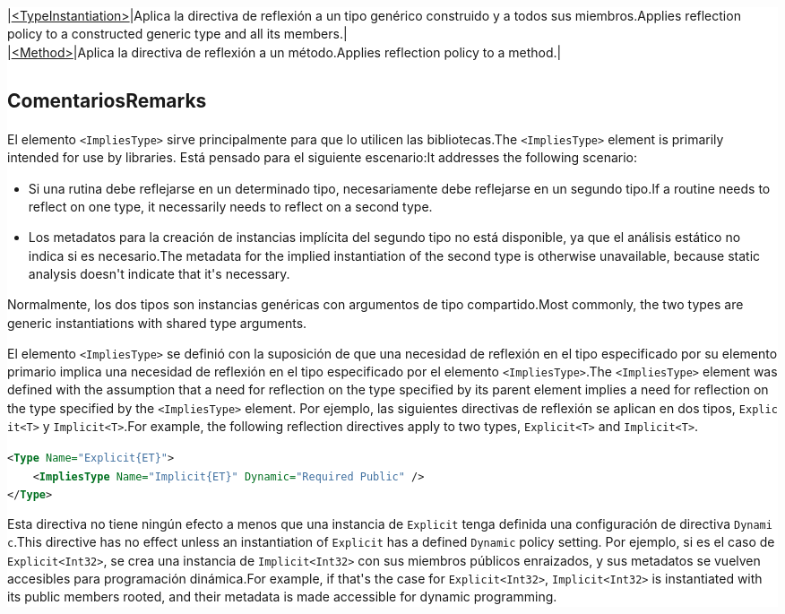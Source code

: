 |[\<TypeInstantiation>](typeinstantiation-element-net-native.md)|<span data-ttu-id="81945-164">Aplica la directiva de reflexión a un tipo genérico construido y a todos sus miembros.</span><span class="sxs-lookup"><span data-stu-id="81945-164">Applies reflection policy to a constructed generic type and all its members.</span></span>|  
|[\<Method>](method-element-net-native.md)|<span data-ttu-id="81945-165">Aplica la directiva de reflexión a un método.</span><span class="sxs-lookup"><span data-stu-id="81945-165">Applies reflection policy to a method.</span></span>|  
  
## <a name="remarks"></a><span data-ttu-id="81945-166">Comentarios</span><span class="sxs-lookup"><span data-stu-id="81945-166">Remarks</span></span>  
 <span data-ttu-id="81945-167">El elemento `<ImpliesType>` sirve principalmente para que lo utilicen las bibliotecas.</span><span class="sxs-lookup"><span data-stu-id="81945-167">The `<ImpliesType>` element is primarily intended for use by libraries.</span></span> <span data-ttu-id="81945-168">Está pensado para el siguiente escenario:</span><span class="sxs-lookup"><span data-stu-id="81945-168">It addresses the following scenario:</span></span>  
  
- <span data-ttu-id="81945-169">Si una rutina debe reflejarse en un determinado tipo, necesariamente debe reflejarse en un segundo tipo.</span><span class="sxs-lookup"><span data-stu-id="81945-169">If a routine needs to reflect on one type, it necessarily needs to reflect on a second type.</span></span>  
  
- <span data-ttu-id="81945-170">Los metadatos para la creación de instancias implícita del segundo tipo no está disponible, ya que el análisis estático no indica si es necesario.</span><span class="sxs-lookup"><span data-stu-id="81945-170">The metadata for the implied instantiation of the second type is otherwise unavailable, because static analysis doesn't indicate that it's necessary.</span></span>  
  
 <span data-ttu-id="81945-171">Normalmente, los dos tipos son instancias genéricas con argumentos de tipo compartido.</span><span class="sxs-lookup"><span data-stu-id="81945-171">Most commonly, the two types are generic instantiations with shared type arguments.</span></span>  
  
 <span data-ttu-id="81945-172">El elemento `<ImpliesType>` se definió con la suposición de que una necesidad de reflexión en el tipo especificado por su elemento primario implica una necesidad de reflexión en el tipo especificado por el elemento `<ImpliesType>`.</span><span class="sxs-lookup"><span data-stu-id="81945-172">The `<ImpliesType>` element was defined with the assumption that a need for reflection on the type specified by its parent element implies a need for reflection on the type specified by the `<ImpliesType>` element.</span></span> <span data-ttu-id="81945-173">Por ejemplo, las siguientes directivas de reflexión se aplican en dos tipos, `Explicit<T>` y `Implicit<T>`.</span><span class="sxs-lookup"><span data-stu-id="81945-173">For example, the following reflection directives apply to two types, `Explicit<T>` and `Implicit<T>`.</span></span>  
  
```xml  
<Type Name="Explicit{ET}">  
    <ImpliesType Name="Implicit{ET}" Dynamic="Required Public" />  
</Type>  
```  
  
 <span data-ttu-id="81945-174">Esta directiva no tiene ningún efecto a menos que una instancia de `Explicit` tenga definida una configuración de directiva `Dynamic`.</span><span class="sxs-lookup"><span data-stu-id="81945-174">This directive has no effect unless an instantiation of `Explicit` has a defined `Dynamic` policy setting.</span></span> <span data-ttu-id="81945-175">Por ejemplo, si es el caso de `Explicit<Int32>`, se crea una instancia de `Implicit<Int32>` con sus miembros públicos enraizados, y sus metadatos se vuelven accesibles para programación dinámica.</span><span class="sxs-lookup"><span data-stu-id="81945-175">For example, if that's the case for `Explicit<Int32>`, `Implicit<Int32>` is instantiated with its public members rooted, and their metadata is made accessible for dynamic programming.</span></span>  
  